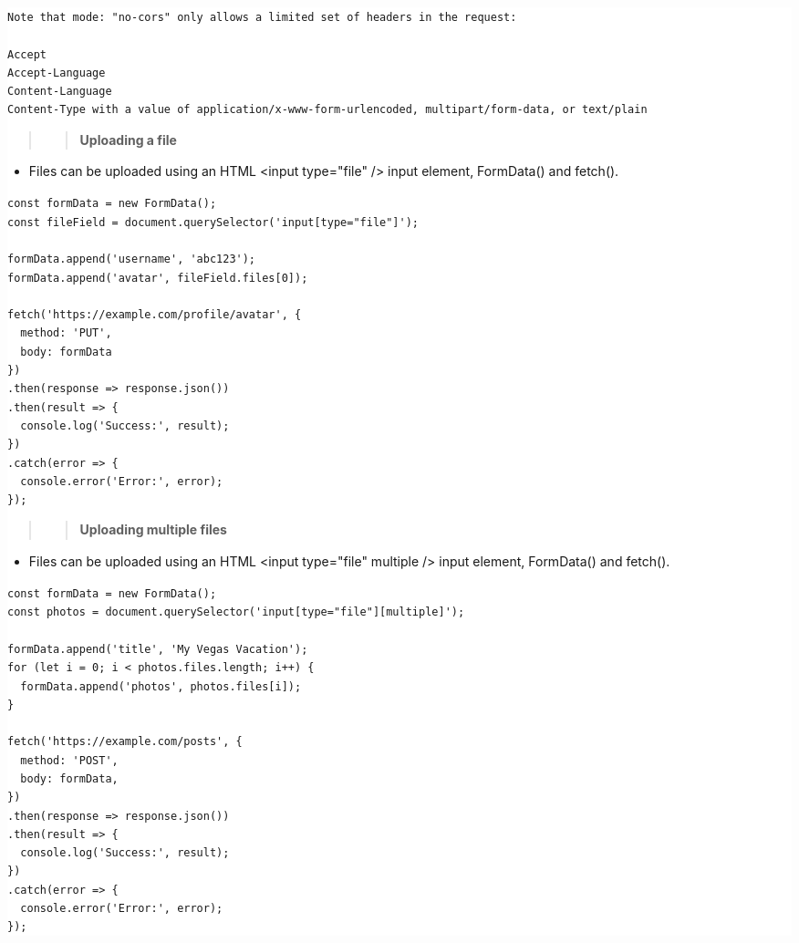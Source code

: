```
Note that mode: "no-cors" only allows a limited set of headers in the request:

Accept
Accept-Language
Content-Language
Content-Type with a value of application/x-www-form-urlencoded, multipart/form-data, or text/plain
```

> > **Uploading a file**

- Files can be uploaded using an HTML \<input type="file" /> input element, FormData() and fetch().

```
const formData = new FormData();
const fileField = document.querySelector('input[type="file"]');

formData.append('username', 'abc123');
formData.append('avatar', fileField.files[0]);

fetch('https://example.com/profile/avatar', {
  method: 'PUT',
  body: formData
})
.then(response => response.json())
.then(result => {
  console.log('Success:', result);
})
.catch(error => {
  console.error('Error:', error);
});
```

> > **Uploading multiple files**

- Files can be uploaded using an HTML \<input type="file" multiple /> input element, FormData() and fetch().

```
const formData = new FormData();
const photos = document.querySelector('input[type="file"][multiple]');

formData.append('title', 'My Vegas Vacation');
for (let i = 0; i < photos.files.length; i++) {
  formData.append('photos', photos.files[i]);
}

fetch('https://example.com/posts', {
  method: 'POST',
  body: formData,
})
.then(response => response.json())
.then(result => {
  console.log('Success:', result);
})
.catch(error => {
  console.error('Error:', error);
});
```
